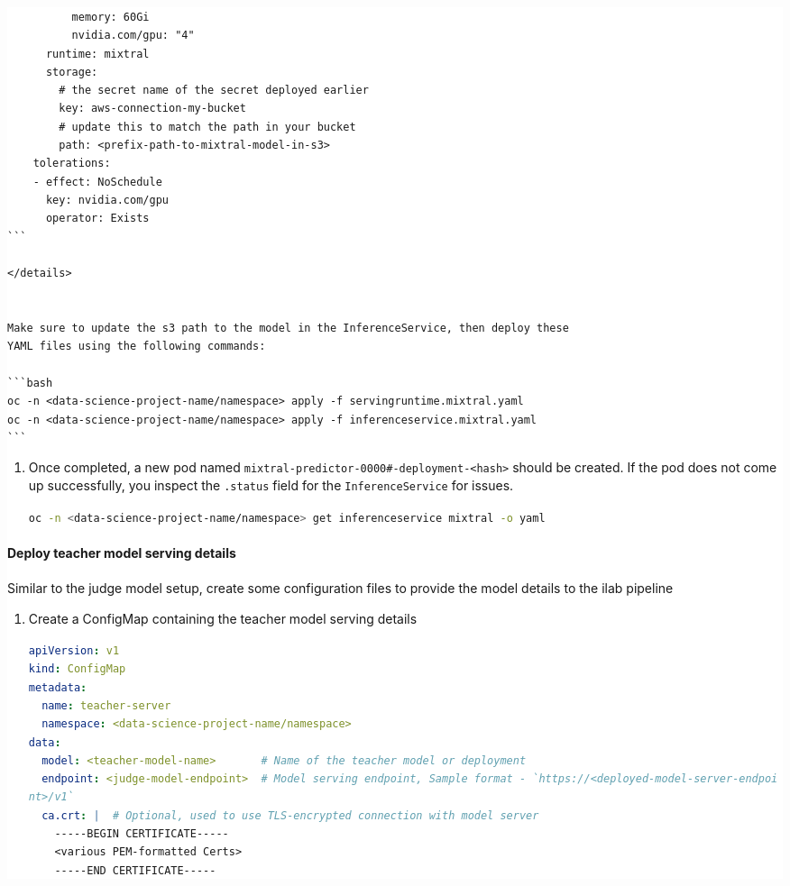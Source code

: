               memory: 60Gi
              nvidia.com/gpu: "4"
          runtime: mixtral
          storage:
            # the secret name of the secret deployed earlier
            key: aws-connection-my-bucket
            # update this to match the path in your bucket
            path: <prefix-path-to-mixtral-model-in-s3>
        tolerations:
        - effect: NoSchedule
          key: nvidia.com/gpu
          operator: Exists
    ```

    </details>


    Make sure to update the s3 path to the model in the InferenceService, then deploy these
    YAML files using the following commands:

    ```bash
    oc -n <data-science-project-name/namespace> apply -f servingruntime.mixtral.yaml
    oc -n <data-science-project-name/namespace> apply -f inferenceservice.mixtral.yaml
    ```

1.  Once completed, a new pod named `mixtral-predictor-0000#-deployment-<hash>` should be created.   If the pod does not come up successfully, you inspect the `.status` field for the `InferenceService` for issues.

    ```bash
    oc -n <data-science-project-name/namespace> get inferenceservice mixtral -o yaml
    ```

#### Deploy teacher model serving details

Similar to the judge model setup, create some configuration files to provide the model details to the ilab pipeline

1.  Create a ConfigMap containing the teacher model serving details
    ```yaml
    apiVersion: v1
    kind: ConfigMap
    metadata:
      name: teacher-server
      namespace: <data-science-project-name/namespace>
    data:
      model: <teacher-model-name>       # Name of the teacher model or deployment
      endpoint: <judge-model-endpoint>  # Model serving endpoint, Sample format - `https://<deployed-model-server-endpoint>/v1`
      ca.crt: |  # Optional, used to use TLS-encrypted connection with model server
        -----BEGIN CERTIFICATE-----
        <various PEM-formatted Certs>
        -----END CERTIFICATE-----
    ```
